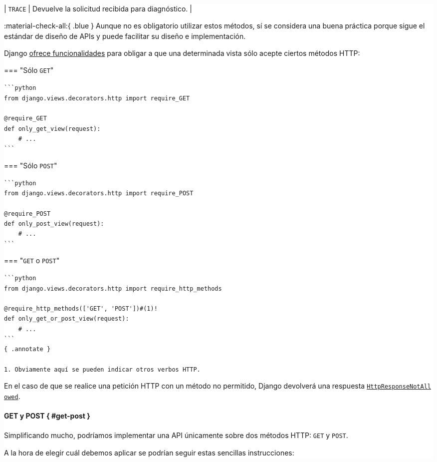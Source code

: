 | `TRACE` | Devuelve la solicitud recibida para diagnóstico. |

:material-check-all:{ .blue } Aunque no es obligatorio utilizar estos métodos, sí se considera una buena práctica porque sigue el estándar de diseño de APIs y puede facilitar su diseño e implementación.

Django [ofrece funcionalidades](https://docs.djangoproject.com/en/stable/topics/http/decorators/#allowed-http-methods) para obligar a que una determinada vista sólo acepte ciertos métodos HTTP:

=== "Sólo `GET`"

    ```python
    from django.views.decorators.http import require_GET

    @require_GET
    def only_get_view(request):
        # ...
    ```

=== "Sólo `POST`"

    ```python
    from django.views.decorators.http import require_POST

    @require_POST
    def only_post_view(request):
        # ...
    ```

=== "`GET` o `POST`"

    ```python
    from django.views.decorators.http import require_http_methods

    @require_http_methods(['GET', 'POST'])#(1)!
    def only_get_or_post_view(request):
        # ...
    ```
    { .annotate }
    
    1. Obviamente aquí se pueden indicar otros verbos HTTP.

En el caso de que se realice una petición HTTP con un método no permitido, Django devolverá una respuesta [`HttpResponseNotAllowed`](https://docs.djangoproject.com/en/stable/ref/request-response/#django.http.HttpResponseNotAllowed).

#### GET y POST { #get-post }

Simplificando mucho, podríamos implementar una API únicamente sobre dos métodos HTTP: `GET` y `POST`.

A la hora de elegir cuál debemos aplicar se podrían seguir estas sencillas instrucciones:
